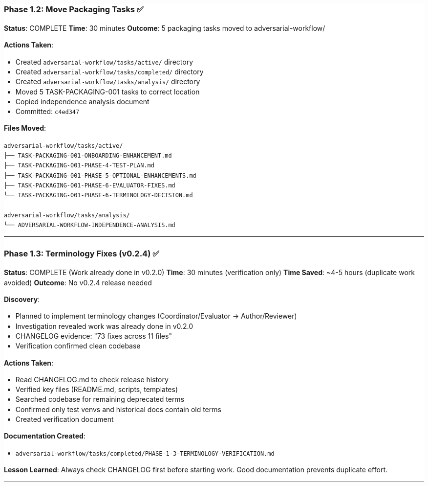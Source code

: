 ### Phase 1.2: Move Packaging Tasks ✅

**Status**: COMPLETE
**Time**: 30 minutes
**Outcome**: 5 packaging tasks moved to adversarial-workflow/

**Actions Taken**:
- Created `adversarial-workflow/tasks/active/` directory
- Created `adversarial-workflow/tasks/completed/` directory
- Created `adversarial-workflow/tasks/analysis/` directory
- Moved 5 TASK-PACKAGING-001 tasks to correct location
- Copied independence analysis document
- Committed: `c4ed347`

**Files Moved**:
```
adversarial-workflow/tasks/active/
├── TASK-PACKAGING-001-ONBOARDING-ENHANCEMENT.md
├── TASK-PACKAGING-001-PHASE-4-TEST-PLAN.md
├── TASK-PACKAGING-001-PHASE-5-OPTIONAL-ENHANCEMENTS.md
├── TASK-PACKAGING-001-PHASE-6-EVALUATOR-FIXES.md
└── TASK-PACKAGING-001-PHASE-6-TERMINOLOGY-DECISION.md

adversarial-workflow/tasks/analysis/
└── ADVERSARIAL-WORKFLOW-INDEPENDENCE-ANALYSIS.md
```

---

### Phase 1.3: Terminology Fixes (v0.2.4) ✅

**Status**: COMPLETE (Work already done in v0.2.0)
**Time**: 30 minutes (verification only)
**Time Saved**: ~4-5 hours (duplicate work avoided)
**Outcome**: No v0.2.4 release needed

**Discovery**:
- Planned to implement terminology changes (Coordinator/Evaluator → Author/Reviewer)
- Investigation revealed work was already done in v0.2.0
- CHANGELOG evidence: "73 fixes across 11 files"
- Verification confirmed clean codebase

**Actions Taken**:
- Read CHANGELOG.md to check release history
- Verified key files (README.md, scripts, templates)
- Searched codebase for remaining deprecated terms
- Confirmed only test venvs and historical docs contain old terms
- Created verification document

**Documentation Created**:
- `adversarial-workflow/tasks/completed/PHASE-1-3-TERMINOLOGY-VERIFICATION.md`

**Lesson Learned**:
Always check CHANGELOG first before starting work. Good documentation prevents duplicate effort.

---